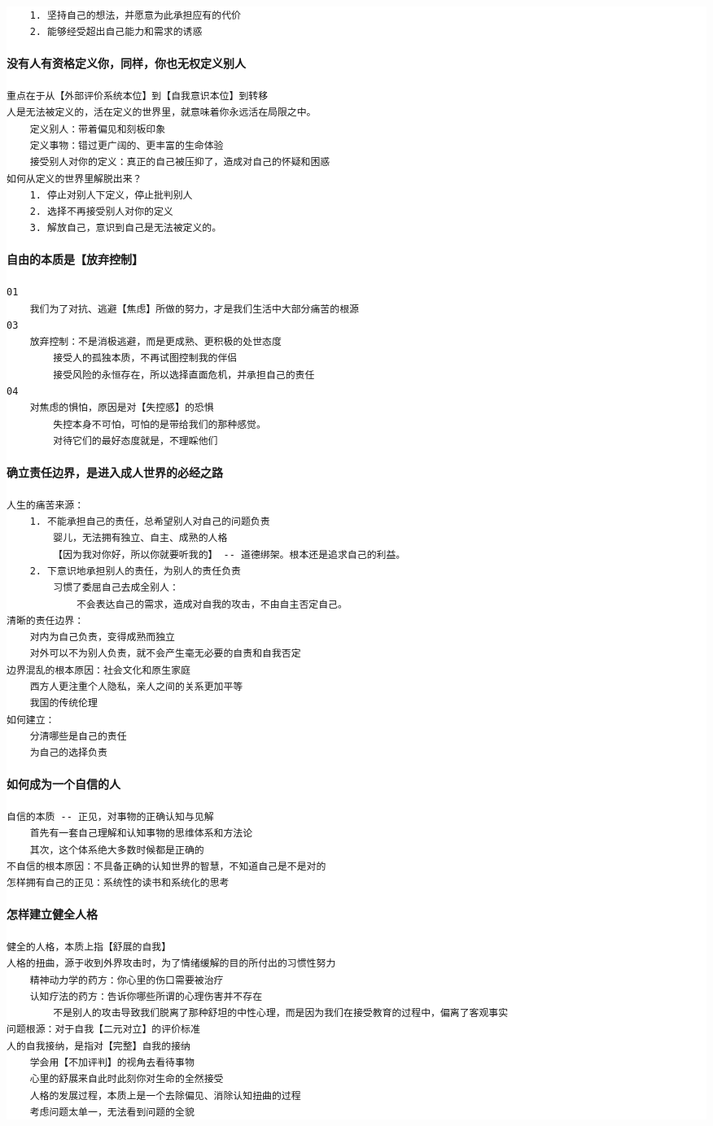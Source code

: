         1. 坚持自己的想法，并愿意为此承担应有的代价
        2. 能够经受超出自己能力和需求的诱惑
#### 没有人有资格定义你，同样，你也无权定义别人
    重点在于从【外部评价系统本位】到【自我意识本位】到转移
    人是无法被定义的，活在定义的世界里，就意味着你永远活在局限之中。
        定义别人：带着偏见和刻板印象
        定义事物：错过更广阔的、更丰富的生命体验
        接受别人对你的定义：真正的自己被压抑了，造成对自己的怀疑和困惑
    如何从定义的世界里解脱出来？
        1. 停止对别人下定义，停止批判别人
        2. 选择不再接受别人对你的定义
        3. 解放自己，意识到自己是无法被定义的。
#### 自由的本质是【放弃控制】
    01
        我们为了对抗、逃避【焦虑】所做的努力，才是我们生活中大部分痛苦的根源
    03
        放弃控制：不是消极逃避，而是更成熟、更积极的处世态度
            接受人的孤独本质，不再试图控制我的伴侣
            接受风险的永恒存在，所以选择直面危机，并承担自己的责任
    04
        对焦虑的惧怕，原因是对【失控感】的恐惧
            失控本身不可怕，可怕的是带给我们的那种感觉。
            对待它们的最好态度就是，不理睬他们
#### 确立责任边界，是进入成人世界的必经之路
    人生的痛苦来源：
        1. 不能承担自己的责任，总希望别人对自己的问题负责
            婴儿，无法拥有独立、自主、成熟的人格
            【因为我对你好，所以你就要听我的】 -- 道德绑架。根本还是追求自己的利益。
        2. 下意识地承担别人的责任，为别人的责任负责
            习惯了委屈自己去成全别人：
                不会表达自己的需求，造成对自我的攻击，不由自主否定自己。
    清晰的责任边界：
        对内为自己负责，变得成熟而独立
        对外可以不为别人负责，就不会产生毫无必要的自责和自我否定
    边界混乱的根本原因：社会文化和原生家庭
        西方人更注重个人隐私，亲人之间的关系更加平等
        我国的传统伦理
    如何建立：
        分清哪些是自己的责任
        为自己的选择负责
#### 如何成为一个自信的人
    自信的本质 -- 正见，对事物的正确认知与见解
        首先有一套自己理解和认知事物的思维体系和方法论
        其次，这个体系绝大多数时候都是正确的
    不自信的根本原因：不具备正确的认知世界的智慧，不知道自己是不是对的
    怎样拥有自己的正见：系统性的读书和系统化的思考
#### 怎样建立健全人格
    健全的人格，本质上指【舒展的自我】
    人格的扭曲，源于收到外界攻击时，为了情绪缓解的目的所付出的习惯性努力
        精神动力学的药方：你心里的伤口需要被治疗
        认知疗法的药方：告诉你哪些所谓的心理伤害并不存在
            不是别人的攻击导致我们脱离了那种舒坦的中性心理，而是因为我们在接受教育的过程中，偏离了客观事实
    问题根源：对于自我【二元对立】的评价标准
    人的自我接纳，是指对【完整】自我的接纳
        学会用【不加评判】的视角去看待事物
        心里的舒展来自此时此刻你对生命的全然接受
        人格的发展过程，本质上是一个去除偏见、消除认知扭曲的过程
        考虑问题太单一，无法看到问题的全貌
